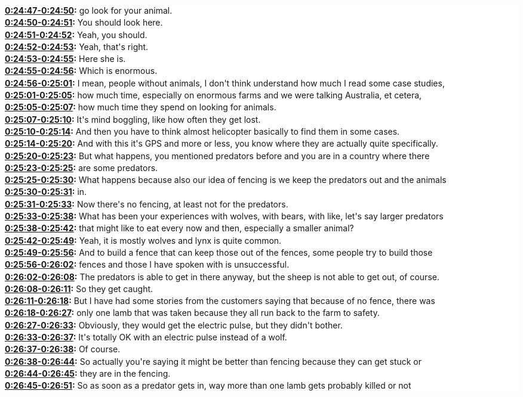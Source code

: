 **[0:24:47-0:24:50](https://investinginregenerativeagriculture.com/oscar-hovde-berntsen#t=0:24:47):**  go look for your animal.  
**[0:24:50-0:24:51](https://investinginregenerativeagriculture.com/oscar-hovde-berntsen#t=0:24:50):**  You should look here.  
**[0:24:51-0:24:52](https://investinginregenerativeagriculture.com/oscar-hovde-berntsen#t=0:24:51):**  Yeah, you should.  
**[0:24:52-0:24:53](https://investinginregenerativeagriculture.com/oscar-hovde-berntsen#t=0:24:52):**  Yeah, that's right.  
**[0:24:53-0:24:55](https://investinginregenerativeagriculture.com/oscar-hovde-berntsen#t=0:24:53):**  Here she is.  
**[0:24:55-0:24:56](https://investinginregenerativeagriculture.com/oscar-hovde-berntsen#t=0:24:55):**  Which is enormous.  
**[0:24:56-0:25:01](https://investinginregenerativeagriculture.com/oscar-hovde-berntsen#t=0:24:56):**  I mean, people without animals, I don't think understand how much I read some case studies,  
**[0:25:01-0:25:05](https://investinginregenerativeagriculture.com/oscar-hovde-berntsen#t=0:25:01):**  how much time, especially on enormous farms and we were talking Australia, et cetera,  
**[0:25:05-0:25:07](https://investinginregenerativeagriculture.com/oscar-hovde-berntsen#t=0:25:05):**  how much time they spend on looking for animals.  
**[0:25:07-0:25:10](https://investinginregenerativeagriculture.com/oscar-hovde-berntsen#t=0:25:07):**  It's mind boggling, like how often they get lost.  
**[0:25:10-0:25:14](https://investinginregenerativeagriculture.com/oscar-hovde-berntsen#t=0:25:10):**  And then you have to think almost helicopter basically to find them in some cases.  
**[0:25:14-0:25:20](https://investinginregenerativeagriculture.com/oscar-hovde-berntsen#t=0:25:14):**  And with this it's GPS and more or less, you know where they are actually quite specifically.  
**[0:25:20-0:25:23](https://investinginregenerativeagriculture.com/oscar-hovde-berntsen#t=0:25:20):**  But what happens, you mentioned predators before and you are in a country where there  
**[0:25:23-0:25:25](https://investinginregenerativeagriculture.com/oscar-hovde-berntsen#t=0:25:23):**  are some predators.  
**[0:25:25-0:25:30](https://investinginregenerativeagriculture.com/oscar-hovde-berntsen#t=0:25:25):**  What happens because also our idea of fencing is we keep the predators out and the animals  
**[0:25:30-0:25:31](https://investinginregenerativeagriculture.com/oscar-hovde-berntsen#t=0:25:30):**  in.  
**[0:25:31-0:25:33](https://investinginregenerativeagriculture.com/oscar-hovde-berntsen#t=0:25:31):**  Now there's no fencing, at least not for the predators.  
**[0:25:33-0:25:38](https://investinginregenerativeagriculture.com/oscar-hovde-berntsen#t=0:25:33):**  What has been your experiences with wolves, with bears, with like, let's say larger predators  
**[0:25:38-0:25:42](https://investinginregenerativeagriculture.com/oscar-hovde-berntsen#t=0:25:38):**  that might like to eat every now and then, especially a smaller animal?  
**[0:25:42-0:25:49](https://investinginregenerativeagriculture.com/oscar-hovde-berntsen#t=0:25:42):**  Yeah, it is mostly wolves and lynx is quite common.  
**[0:25:49-0:25:56](https://investinginregenerativeagriculture.com/oscar-hovde-berntsen#t=0:25:49):**  And to build a fence that can keep those out of the fences, some people try to build those  
**[0:25:56-0:26:02](https://investinginregenerativeagriculture.com/oscar-hovde-berntsen#t=0:25:56):**  fences and those I have spoken with is unsuccessful.  
**[0:26:02-0:26:08](https://investinginregenerativeagriculture.com/oscar-hovde-berntsen#t=0:26:02):**  The predators is able to get in there anyway, but the sheep is not able to get out, of course.  
**[0:26:08-0:26:11](https://investinginregenerativeagriculture.com/oscar-hovde-berntsen#t=0:26:08):**  So they get caught.  
**[0:26:11-0:26:18](https://investinginregenerativeagriculture.com/oscar-hovde-berntsen#t=0:26:11):**  But I have had some stories from the customers saying that because of no fence, there was  
**[0:26:18-0:26:27](https://investinginregenerativeagriculture.com/oscar-hovde-berntsen#t=0:26:18):**  only one lamb that was taken because they all run back to the farm to safety.  
**[0:26:27-0:26:33](https://investinginregenerativeagriculture.com/oscar-hovde-berntsen#t=0:26:27):**  Obviously, they would get the electric pulse, but they didn't bother.  
**[0:26:33-0:26:37](https://investinginregenerativeagriculture.com/oscar-hovde-berntsen#t=0:26:33):**  It's totally OK with an electric pulse instead of a wolf.  
**[0:26:37-0:26:38](https://investinginregenerativeagriculture.com/oscar-hovde-berntsen#t=0:26:37):**  Of course.  
**[0:26:38-0:26:44](https://investinginregenerativeagriculture.com/oscar-hovde-berntsen#t=0:26:38):**  So actually you're saying it might be better than fencing because they can get stuck or  
**[0:26:44-0:26:45](https://investinginregenerativeagriculture.com/oscar-hovde-berntsen#t=0:26:44):**  they are in the fencing.  
**[0:26:45-0:26:51](https://investinginregenerativeagriculture.com/oscar-hovde-berntsen#t=0:26:45):**  So as soon as a predator gets in, way more than one lamb gets probably killed or not  